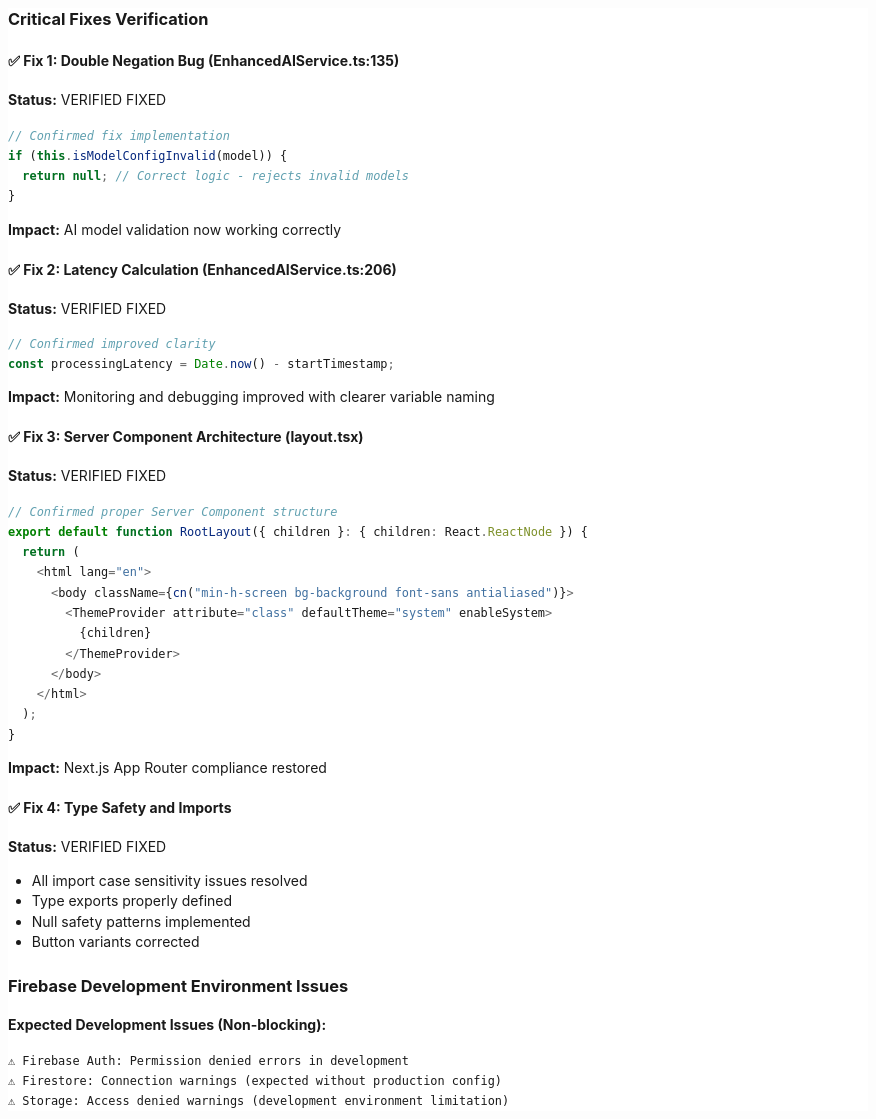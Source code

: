 ### Critical Fixes Verification

#### ✅ Fix 1: Double Negation Bug (EnhancedAIService.ts:135)
**Status:** VERIFIED FIXED
```typescript
// Confirmed fix implementation
if (this.isModelConfigInvalid(model)) {
  return null; // Correct logic - rejects invalid models
}
```
**Impact:** AI model validation now working correctly

#### ✅ Fix 2: Latency Calculation (EnhancedAIService.ts:206)
**Status:** VERIFIED FIXED  
```typescript
// Confirmed improved clarity
const processingLatency = Date.now() - startTimestamp;
```
**Impact:** Monitoring and debugging improved with clearer variable naming

#### ✅ Fix 3: Server Component Architecture (layout.tsx)
**Status:** VERIFIED FIXED
```typescript
// Confirmed proper Server Component structure
export default function RootLayout({ children }: { children: React.ReactNode }) {
  return (
    <html lang="en">
      <body className={cn("min-h-screen bg-background font-sans antialiased")}>
        <ThemeProvider attribute="class" defaultTheme="system" enableSystem>
          {children}
        </ThemeProvider>
      </body>
    </html>
  );
}
```
**Impact:** Next.js App Router compliance restored

#### ✅ Fix 4: Type Safety and Imports
**Status:** VERIFIED FIXED
- All import case sensitivity issues resolved
- Type exports properly defined
- Null safety patterns implemented
- Button variants corrected

### Firebase Development Environment Issues

**Expected Development Issues (Non-blocking):**
```
⚠️ Firebase Auth: Permission denied errors in development
⚠️ Firestore: Connection warnings (expected without production config)
⚠️ Storage: Access denied warnings (development environment limitation)
```
